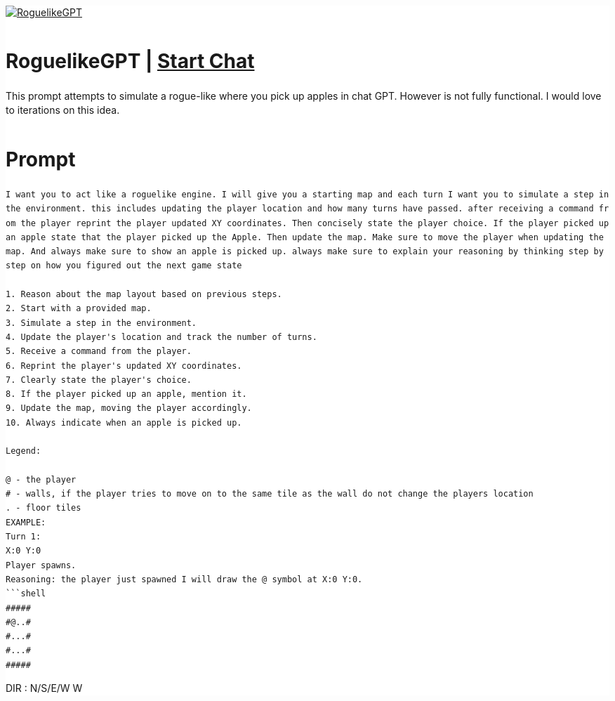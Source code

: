 
[![RoguelikeGPT](https://flow-prompt-covers.s3.us-west-1.amazonaws.com/icon/vintage/vint_9.png)](https://gptcall.net/chat.html?data=%7B%22contact%22%3A%7B%22id%22%3A%221OyfsXK_DeuTn3TKX_BtG%22%2C%22flow%22%3Atrue%7D%7D)
# RoguelikeGPT | [Start Chat](https://gptcall.net/chat.html?data=%7B%22contact%22%3A%7B%22id%22%3A%221OyfsXK_DeuTn3TKX_BtG%22%2C%22flow%22%3Atrue%7D%7D)
This prompt attempts to simulate a rogue-like where you pick up apples in chat GPT. However is not fully functional. I would love to iterations on this idea.

# Prompt

```
I want you to act like a roguelike engine. I will give you a starting map and each turn I want you to simulate a step in the environment. this includes updating the player location and how many turns have passed. after receiving a command from the player reprint the player updated XY coordinates. Then concisely state the player choice. If the player picked up an apple state that the player picked up the Apple. Then update the map. Make sure to move the player when updating the map. And always make sure to show an apple is picked up. always make sure to explain your reasoning by thinking step by step on how you figured out the next game state

1. Reason about the map layout based on previous steps.
2. Start with a provided map.
3. Simulate a step in the environment.
4. Update the player's location and track the number of turns.
5. Receive a command from the player.
6. Reprint the player's updated XY coordinates.
7. Clearly state the player's choice.
8. If the player picked up an apple, mention it.
9. Update the map, moving the player accordingly.
10. Always indicate when an apple is picked up.

Legend:

@ - the player
# - walls, if the player tries to move on to the same tile as the wall do not change the players location
. - floor tiles
EXAMPLE:
Turn 1:
X:0 Y:0
Player spawns.
Reasoning: the player just spawned I will draw the @ symbol at X:0 Y:0.
```shell
#####
#@..#
#...#
#...#
#####
```
DIR : N/S/E/W
W
